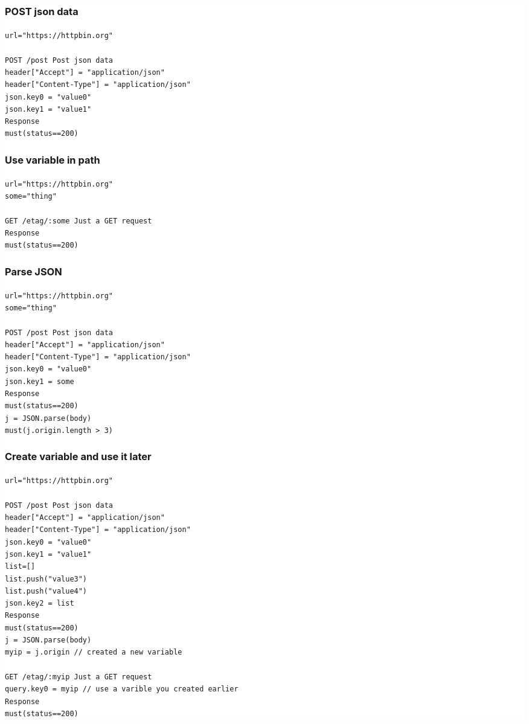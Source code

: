 ### POST json data

```
url="https://httpbin.org"

POST /post Post json data
header["Accept"] = "application/json"
header["Content-Type"] = "application/json"
json.key0 = "value0"
json.key1 = "value1"
Response
must(status==200)
```

### Use variable in path

```
url="https://httpbin.org"
some="thing"

GET /etag/:some Just a GET request
Response
must(status==200)
```

### Parse JSON

```
url="https://httpbin.org"
some="thing"

POST /post Post json data
header["Accept"] = "application/json"
header["Content-Type"] = "application/json"
json.key0 = "value0"
json.key1 = some
Response
must(status==200)
j = JSON.parse(body)
must(j.origin.length > 3)
```

### Create variable and use it later

```
url="https://httpbin.org"

POST /post Post json data
header["Accept"] = "application/json"
header["Content-Type"] = "application/json"
json.key0 = "value0"
json.key1 = "value1"
list=[]
list.push("value3")
list.push("value4")
json.key2 = list
Response
must(status==200)
j = JSON.parse(body)
myip = j.origin // created a new variable

GET /etag/:myip Just a GET request
query.key0 = myip // use a varible you created earlier
Response
must(status==200)
```